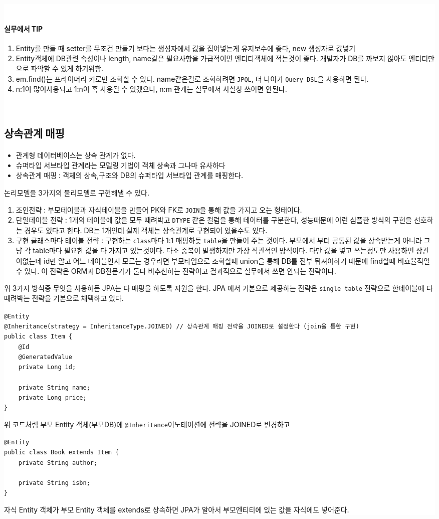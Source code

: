 <br>

#### 실무에서 TIP
1. Entity를 만들 때 setter를 무조건 만들기 보다는 생성자에서 값을 집어넣는게 유지보수에 좋다, new 생성자로 값넣기
2. Entity객체에 DB관련 속성이나 length, name같은 필요사항을 가급적이면 엔티티객체에 적는것이 좋다. 개발자가 DB를 까보지 않아도 엔티티만으로 파악할 수 있게 하기위함.
3. em.find()는 프라이머리 키로만 조회할 수 있다. name같은걸로 조회하려면 `JPQL`, 더 나아가 `Query DSL`을 사용하면 된다.
4. n:1이 많이사용되고 1:n이 혹 사용될 수 있겠으나, n:m 관게는 실무에서 사실상 쓰이면 안된다.

<br>

## 상속관계 매핑

* 관계형 데이터베이스는 상속 관계가 없다.
* 슈퍼타입 서브타입 관계라는 모델링 기법이 객체 상속과 그나마 유사하다
* 상속관계 매핑 : 객체의 상속,구조와 DB의 슈퍼타입 서브타입 관계를 매핑한다.

논리모델을 3가지의 물리모델로 구현해낼 수 있다.
1. 조인전략 : 부모테이블과 자식테이블을 만들어 PK와 FK로 `JOIN`을 통해 값을 가지고 오는 형태이다.
2. 단일테이블 전략 : 1개의 테이블에 값을 모두 때려박고 `DTYPE` 같은 컬럼을 통해 데이터를 구분한다, 성능때문에 이런 심플한 방식의 구현을 선호하는 경우도 있다고 한다. DB는 1개인데 실제 객체는 상속관계로 구현되어 있을수도 있다.
3. 구현 클래스마다 테이블 전략 : 구현하는 `class`마다 1:1 매핑하듯 `table`을 만들어 주는 것이다. 부모에서 부터 공통된 값을 상속받는게 아니라 그냥 각 table마다 필요한 값을 다 가지고 있는것이다. 다소 중복이 발생하지만 가장 직관적인 방식이다. 다만 값을 넣고 쓰는정도만 사용하면 상관이없는데 id만 알고 어느 테이블인지 모르는 경우라면 부모타입으로 조회할때 union을 통해 DB를 전부 뒤져야하기 때문에 find할때 비효율적일 수 있다. 이 전략은 ORM과 DB전문가가 둘다 비추천하는 전략이고 결과적으로 실무에서 쓰면 안되는 전략이다.

위 3가지 방식중 무엇을 사용하든 JPA는 다 매핑을 하도록 지원을 한다.
JPA 에서 기본으로 제공하는 전략은 `single table` 전략으로 한테이블에 다 때려박는 전략을 기본으로 채택하고 있다.

```
@Entity
@Inheritance(strategy = InheritanceType.JOINED) // 상속관계 매핑 전략을 JOINED로 설정한다 (join을 통한 구현)
public class Item {
    @Id
    @GeneratedValue
    private Long id;

    private String name;
    private Long price;
}

```
위 코드처럼 부모 Entity 객체(부모DB)에 `@Inheritance`어노테이션에 전략을 JOINED로 변경하고
```
@Entity
public class Book extends Item {
    private String author;

    private String isbn;
}

```
자식 Entity 객체가 부모 Entity 객체를 extends로 상속하면 JPA가 알아서 부모엔티티에 있는 값을 자식에도 넣어준다.
